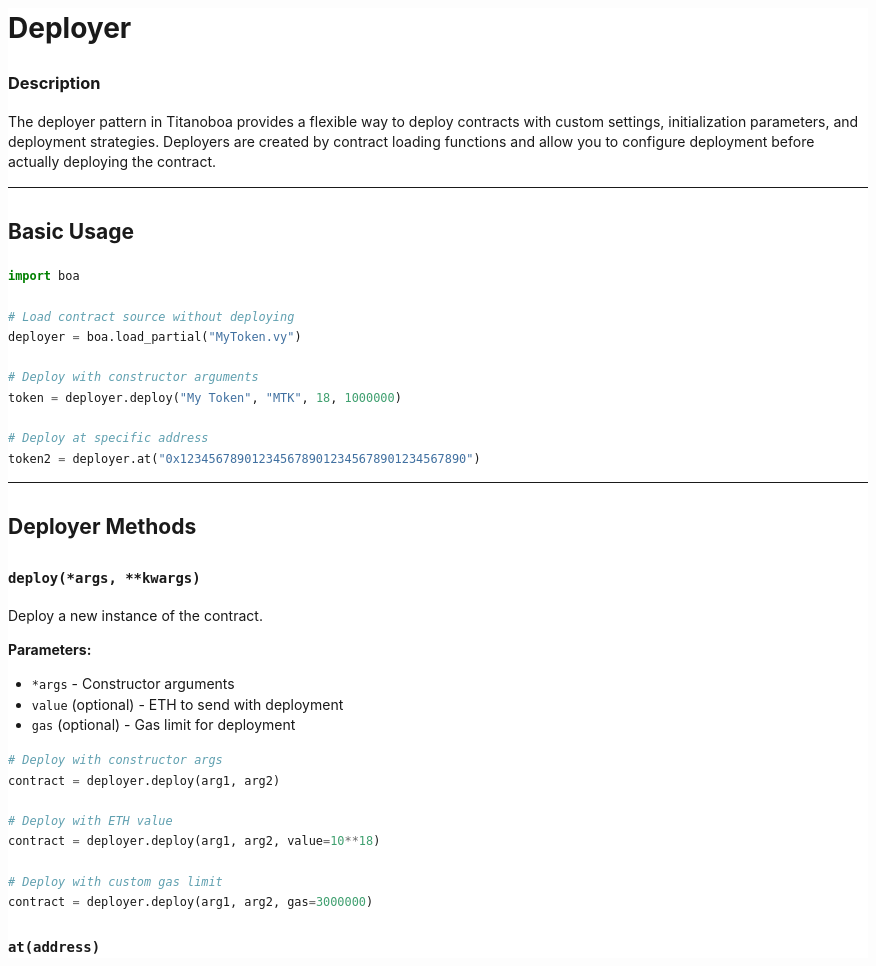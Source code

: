# Deployer

### Description

The deployer pattern in Titanoboa provides a flexible way to deploy contracts with custom settings, initialization parameters, and deployment strategies. Deployers are created by contract loading functions and allow you to configure deployment before actually deploying the contract.

---

## Basic Usage

```python
import boa

# Load contract source without deploying
deployer = boa.load_partial("MyToken.vy")

# Deploy with constructor arguments
token = deployer.deploy("My Token", "MTK", 18, 1000000)

# Deploy at specific address
token2 = deployer.at("0x1234567890123456789012345678901234567890")
```

---

## Deployer Methods

### `deploy(*args, **kwargs)`

Deploy a new instance of the contract.

**Parameters:**
- `*args` - Constructor arguments
- `value` (optional) - ETH to send with deployment
- `gas` (optional) - Gas limit for deployment

```python
# Deploy with constructor args
contract = deployer.deploy(arg1, arg2)

# Deploy with ETH value
contract = deployer.deploy(arg1, arg2, value=10**18)

# Deploy with custom gas limit
contract = deployer.deploy(arg1, arg2, gas=3000000)
```

### `at(address)`
